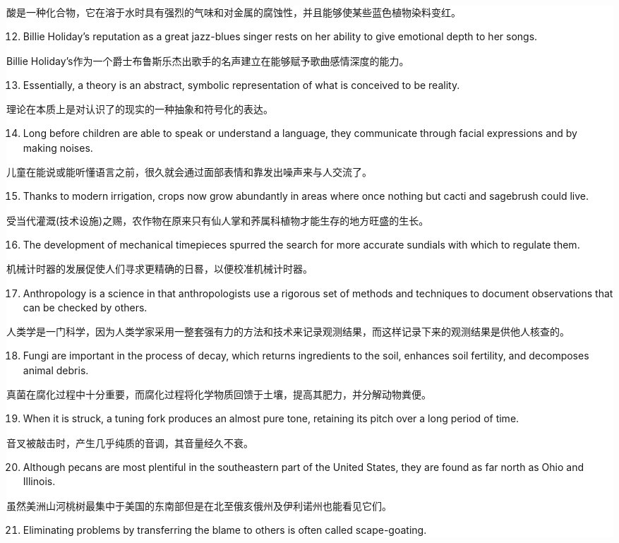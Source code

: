 酸是一种化合物，它在溶于水时具有强烈的气味和对金属的腐蚀性，并且能够使某些蓝色植物染料变红。



12. Billie Holiday’s reputation as a great jazz-blues singer rests on her ability to give emotional depth to her songs.

Billie Holiday’s作为一个爵士布鲁斯乐杰出歌手的名声建立在能够赋予歌曲感情深度的能力。



13. Essentially, a theory is an abstract, symbolic representation of what is conceived to be reality.

理论在本质上是对认识了的现实的一种抽象和符号化的表达。



14. Long before children are able to speak or understand a language, they communicate through facial expressions and by making noises.

儿童在能说或能听懂语言之前，很久就会通过面部表情和靠发出噪声来与人交流了。



15. Thanks to modern irrigation, crops now grow abundantly in areas where once nothing but cacti and sagebrush could live.

受当代灌溉(技术设施)之赐，农作物在原来只有仙人掌和荞属科植物才能生存的地方旺盛的生长。



16. The development of mechanical timepieces spurred the search for more accurate sundials with which to regulate them.

机械计时器的发展促使人们寻求更精确的日晷，以便校准机械计时器。



17. Anthropology is a science in that anthropologists use a rigorous set of methods and techniques to document observations that can be checked by others.

人类学是一门科学，因为人类学家采用一整套强有力的方法和技术来记录观测结果，而这样记录下来的观测结果是供他人核查的。



18. Fungi are important in the process of decay, which returns ingredients to the soil, enhances soil fertility, and decomposes animal debris.

真菌在腐化过程中十分重要，而腐化过程将化学物质回馈于土壤，提高其肥力，并分解动物粪便。



19. When it is struck, a tuning fork produces an almost pure tone, retaining its pitch over a long period of time.

音叉被敲击时，产生几乎纯质的音调，其音量经久不衰。



20. Although pecans are most plentiful in the southeastern part of the United States, they are found as far north as Ohio and Illinois.

虽然美洲山河桃树最集中于美国的东南部但是在北至俄亥俄州及伊利诺州也能看见它们。



21. Eliminating problems by transferring the blame to others is often called scape-goating.
